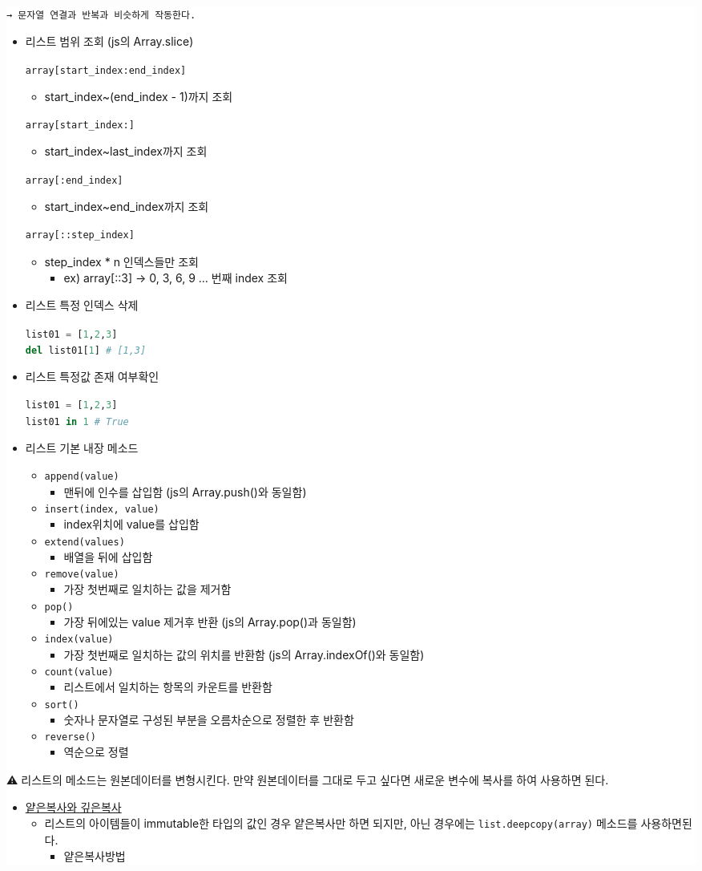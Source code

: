     → 문자열 연결과 반복과 비슷하게 작동한다. 

- 리스트 범위 조회 (js의 Array.slice)

    `array[start_index:end_index]`

    - start_index~(end_index - 1)까지 조회

    `array[start_index:]`

    - start_index~last_index까지 조회

    `array[:end_index]`

    - start_index~end_index까지 조회

    `array[::step_index]`

    - step_index * n  인덱스들만 조회
        - ex) array[::3] → 0, 3, 6, 9 ... 번째 index 조회
- 리스트 특정 인덱스 삭제

    ```python
    list01 = [1,2,3]
    del list01[1] # [1,3]
    ```

- 리스트 특정값 존재 여부확인

    ```python
    list01 = [1,2,3]
    list01 in 1 # True
    ```

- 리스트 기본 내장 메소드
    - `append(value)`
        - 맨뒤에 인수를 삽입함 (js의 Array.push()와 동일함)
    - `insert(index, value)`
        - index위치에 value를 삽입함
    - `extend(values)`
        - 배열을 뒤에 삽입함
    - `remove(value)`
        - 가장 첫번째로 일치하는 값을 제거함
    - `pop()`
        - 가장 뒤에있는 value 제거후 반환 (js의 Array.pop()과 동일함)
    - `index(value)`
        - 가장 첫번째로 일치하는 값의 위치를 반환함 (js의 Array.indexOf()와 동일함)
    - `count(value)`
        - 리스트에서 일치하는 항목의 카운트를 반환함
    - `sort()`
        - 숫자나 문자열로 구성된 부분을 오름차순으로 정렬한 후 반환함
    - `reverse()`
        - 역순으로 정렬

⚠️ 리스트의 메소드는 원본데이터를 변형시킨다. 만약 원본데이터를 그대로 두고 싶다면 새로운 변수에 복사를 하여 사용하면 된다.

- [얕은복사와 깊은복사](https://wikidocs.net/16038)
    - 리스트의 아이템들이 immutable한 타입의 값인 경우 얕은복사만 하면 되지만, 아닌 경우에는 `list.deepcopy(array)` 메소드를 사용하면된다.
        - 얕은복사방법
